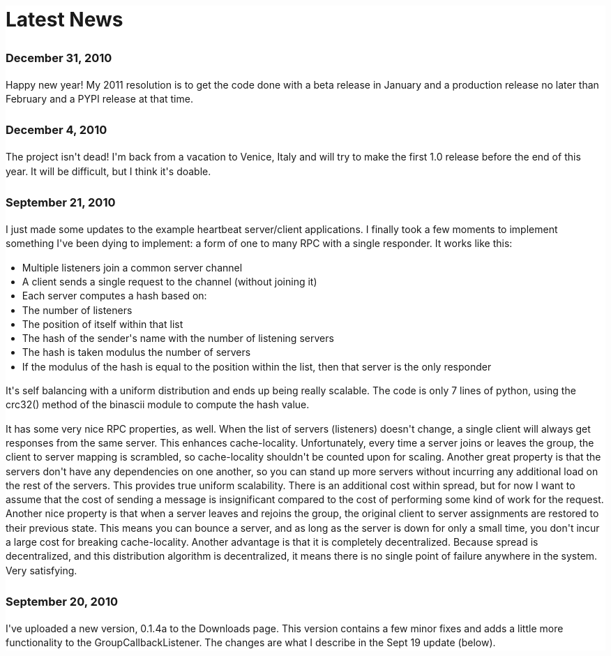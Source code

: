 # Latest News #

### December 31, 2010 ###

Happy new year!  My 2011 resolution is to get the code done with a beta release in January and a production release no later than February and a PYPI release at that time.

### December 4, 2010 ###

The project isn't dead!  I'm back from a vacation to Venice, Italy and will try to make the first 1.0 release before the end of this year.  It will be difficult, but I think it's doable.

### September 21, 2010 ###

I just made some updates to the example heartbeat server/client applications.  I finally took a few moments to implement something I've been dying to implement: a form of one to many RPC with a single responder.  It works like this:

  * Multiple listeners join a common server channel
  * A client sends a single request to the channel (without joining it)
  * Each server computes a hash based on:
  * The number of listeners
  * The position of itself within that list
  * The hash of the sender's name with the number of listening servers
  * The hash is taken modulus the number of servers
  * If the modulus of the hash is equal to the position within the list, then that server is the only responder

It's self balancing with a uniform distribution and ends up being really scalable.  The code is only 7 lines of python, using the crc32() method of the binascii module to compute the hash value.

It has some very nice RPC properties, as well.  When the list of servers (listeners) doesn't change, a single client will always get responses from the same server.  This enhances cache-locality.  Unfortunately, every time a server joins or leaves the group, the client to server mapping is scrambled, so cache-locality shouldn't be counted upon for scaling.  Another great property is that the servers don't have any dependencies on one another, so you can stand up more servers without incurring any additional load on the rest of the servers.  This provides true uniform scalability.  There is an additional cost within spread, but for now I want to assume that the cost of sending a message is insignificant compared to the cost of performing some kind of work for the request.  Another nice property is that when a server leaves and rejoins the group, the original client to server assignments are restored to their previous state.  This means you can bounce a server, and as long as the server is down for only a small time, you don't incur a large cost for breaking cache-locality.  Another advantage is that it is completely decentralized.  Because spread is decentralized, and this distribution algorithm is decentralized, it means there is no single point of failure anywhere in the system.  Very satisfying.


### September 20, 2010 ###

I've uploaded a new version, 0.1.4a to the Downloads page.  This version contains a few minor fixes and adds a little more functionality to the GroupCallbackListener.  The changes are what I describe in the Sept 19 update (below).
